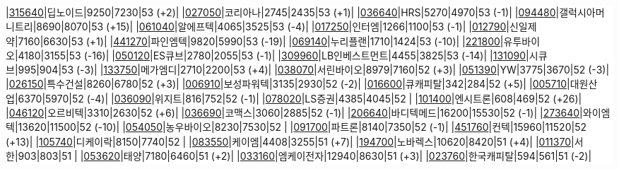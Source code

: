 |[315640](https://finance.daum.net/quotes/A315640)|딥노이드|9250|7230|53 (+2)|
|[027050](https://finance.daum.net/quotes/A027050)|코리아나|2745|2435|53 (+1)|
|[036640](https://finance.daum.net/quotes/A036640)|HRS|5270|4970|53 (-1)|
|[094480](https://finance.daum.net/quotes/A094480)|갤럭시아머니트리|8690|8070|53 (+15)|
|[061040](https://finance.daum.net/quotes/A061040)|알에프텍|4065|3525|53 (-4)|
|[017250](https://finance.daum.net/quotes/A017250)|인터엠|1266|1100|53 (-1)|
|[012790](https://finance.daum.net/quotes/A012790)|신일제약|7160|6630|53 (+1)|
|[441270](https://finance.daum.net/quotes/A441270)|파인엠텍|9820|5990|53 (-19)|
|[069140](https://finance.daum.net/quotes/A069140)|누리플랜|1710|1424|53 (-10)|
|[221800](https://finance.daum.net/quotes/A221800)|유투바이오|4180|3155|53 (-16)|
|[050120](https://finance.daum.net/quotes/A050120)|ES큐브|2780|2055|53 (-1)|
|[309960](https://finance.daum.net/quotes/A309960)|LB인베스트먼트|4455|3825|53 (-14)|
|[131090](https://finance.daum.net/quotes/A131090)|시큐브|995|904|53 (-3)|
|[133750](https://finance.daum.net/quotes/A133750)|메가엠디|2710|2200|53 (+4)|
|[038070](https://finance.daum.net/quotes/A038070)|서린바이오|8979|7160|52 (+3)|
|[051390](https://finance.daum.net/quotes/A051390)|YW|3775|3670|52 (-3)|
|[026150](https://finance.daum.net/quotes/A026150)|특수건설|8260|6780|52 (+3)|
|[006910](https://finance.daum.net/quotes/A006910)|보성파워텍|3135|2930|52 (-2)|
|[016600](https://finance.daum.net/quotes/A016600)|큐캐피탈|342|284|52 (+5)|
|[005710](https://finance.daum.net/quotes/A005710)|대원산업|6370|5970|52 (-4)|
|[036090](https://finance.daum.net/quotes/A036090)|위지트|816|752|52 (-1)|
|[078020](https://finance.daum.net/quotes/A078020)|LS증권|4385|4045|52 |
|[101400](https://finance.daum.net/quotes/A101400)|엔시트론|608|469|52 (+26)|
|[046120](https://finance.daum.net/quotes/A046120)|오르비텍|3310|2630|52 (+6)|
|[036690](https://finance.daum.net/quotes/A036690)|코맥스|3060|2885|52 (-1)|
|[206640](https://finance.daum.net/quotes/A206640)|바디텍메드|16200|15530|52 (-1)|
|[273640](https://finance.daum.net/quotes/A273640)|와이엠텍|13620|11500|52 (-10)|
|[054050](https://finance.daum.net/quotes/A054050)|농우바이오|8230|7530|52 |
|[091700](https://finance.daum.net/quotes/A091700)|파트론|8140|7350|52 (-1)|
|[451760](https://finance.daum.net/quotes/A451760)|컨텍|15960|11520|52 (+13)|
|[105740](https://finance.daum.net/quotes/A105740)|디케이락|8150|7740|52 |
|[083550](https://finance.daum.net/quotes/A083550)|케이엠|4408|3255|51 (+7)|
|[194700](https://finance.daum.net/quotes/A194700)|노바렉스|10620|8420|51 (+4)|
|[011370](https://finance.daum.net/quotes/A011370)|서한|903|803|51 |
|[053620](https://finance.daum.net/quotes/A053620)|태양|7180|6460|51 (+2)|
|[033160](https://finance.daum.net/quotes/A033160)|엠케이전자|12940|8630|51 (+3)|
|[023760](https://finance.daum.net/quotes/A023760)|한국캐피탈|594|561|51 (-2)|